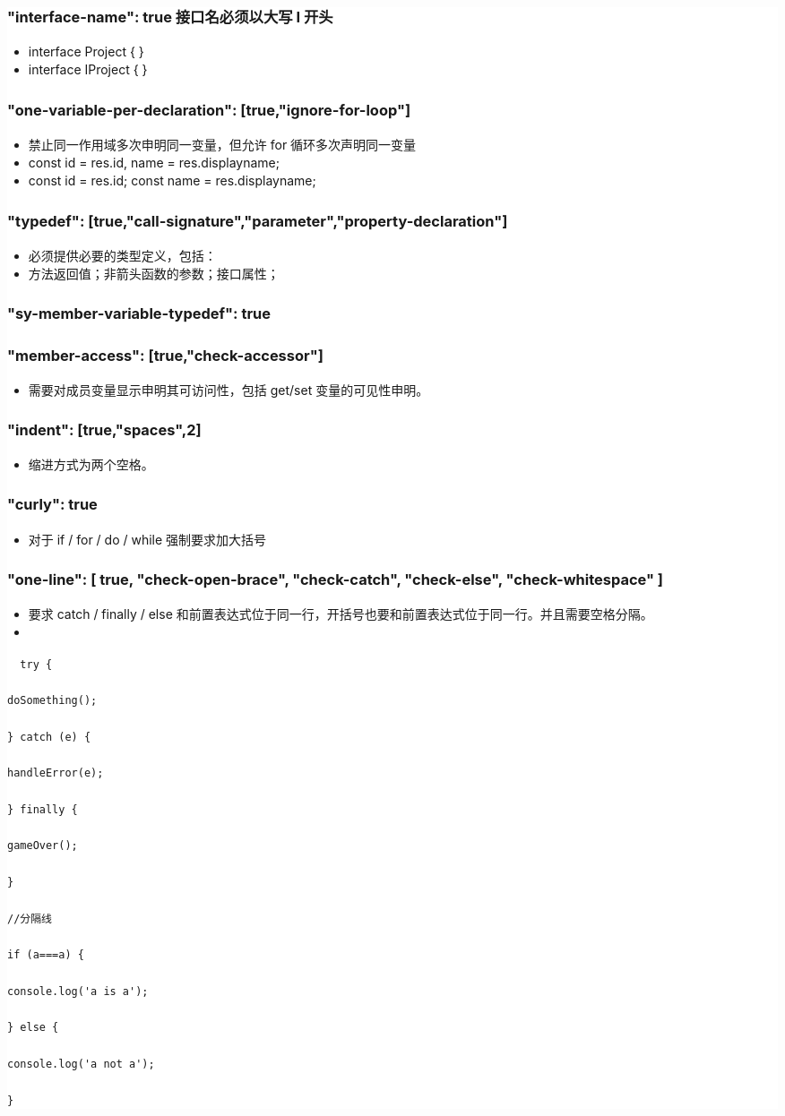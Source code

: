 ### "interface-name": true 接口名必须以大写 I 开头

- interface Project { }
- interface IProject { }

### "one-variable-per-declaration": [true,"ignore-for-loop"]

- 禁止同一作用域多次申明同一变量，但允许 for 循环多次声明同一变量
- const id = res.id, name = res.displayname;
- const id = res.id; const name = res.displayname;

### "typedef": [true,"call-signature","parameter","property-declaration"]

- 必须提供必要的类型定义，包括：
- 方法返回值；非箭头函数的参数；接口属性；

### "sy-member-variable-typedef": true

### "member-access": [true,"check-accessor"]

- 需要对成员变量显示申明其可访问性，包括 get/set 变量的可见性申明。

### "indent": [true,"spaces",2]

- 缩进方式为两个空格。

### "curly": true

- 对于 if / for / do / while 强制要求加大括号

### "one-line": [ true, "check-open-brace", "check-catch", "check-else", "check-whitespace" ]

- 要求 catch / finally / else 和前置表达式位于同一行，开括号也要和前置表达式位于同一行。并且需要空格分隔。
-

```
  try {

doSomething();

} catch (e) {

handleError(e);

} finally {

gameOver();

}

//分隔线

if (a===a) {

console.log('a is a');

} else {

console.log('a not a');

}
```
